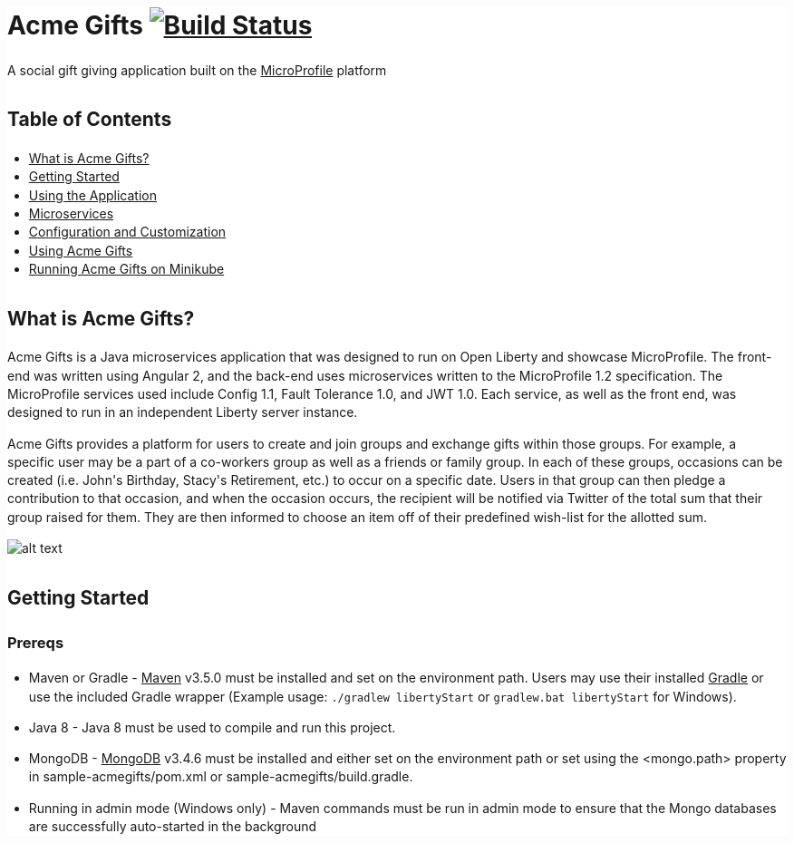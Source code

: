 # Acme Gifts [![Build Status](https://travis-ci.org/OpenLiberty/sample-acmegifts.svg?branch=master)](https://travis-ci.org/OpenLiberty/sample-acmegifts)
A social gift giving application built on the [MicroProfile](http://microprofile.io/) platform

## Table of Contents

* [What is Acme Gifts?](#what-is-acme-gifts)
* [Getting Started](#getting-started)
* [Using the Application](#using-the-application)
* [Microservices](#microservices)
* [Configuration and Customization](#configuration-and-customization)
* [Using Acme Gifts](#using-acme-gifts)
* [Running Acme Gifts on Minikube](#running-acme-gifts-on-minikube)

## What is Acme Gifts?

Acme Gifts is a Java microservices application that was designed to run on Open Liberty and showcase MicroProfile. The front-end was written using Angular 2, and the back-end uses microservices written to the MicroProfile 1.2 specification. The MicroProfile services used include Config 1.1, Fault Tolerance 1.0, and JWT 1.0. Each service, as well as the front end, was designed to run in an independent Liberty server instance.

Acme Gifts provides a platform for users to create and join groups and exchange gifts within those groups. For example, a specific user may be a part of a co-workers group as well as a friends or family group. In each of these groups, occasions can be created (i.e. John's Birthday, Stacy's Retirement, etc.) to occur on a specific date. Users in that group can then pledge a contribution to that occasion, and when the occasion occurs, the recipient will be notified via Twitter of the total sum that their group raised for them. They are then informed to choose an item off of their predefined wish-list for the allotted sum. 

![alt text](collateral/architecture.bmp)


## Getting Started

### Prereqs 

* Maven or Gradle - [Maven](https://maven.apache.org/download.cgi) v3.5.0 must be installed and set on the environment path. Users may use their installed [Gradle](https://gradle.org/install/) or use the included Gradle wrapper (Example usage: `./gradlew libertyStart` or `gradlew.bat libertyStart` for Windows).

* Java 8 - Java 8 must be used to compile and run this project.

* MongoDB - [MongoDB](https://www.mongodb.com/) v3.4.6 must be installed and either set on the environment path or set using the <mongo.path> property in sample-acmegifts/pom.xml or sample-acmegifts/build.gradle.

* Running in admin mode (Windows only) - Maven commands must be run in admin mode to ensure that the Mongo databases are successfully auto-started in the background
